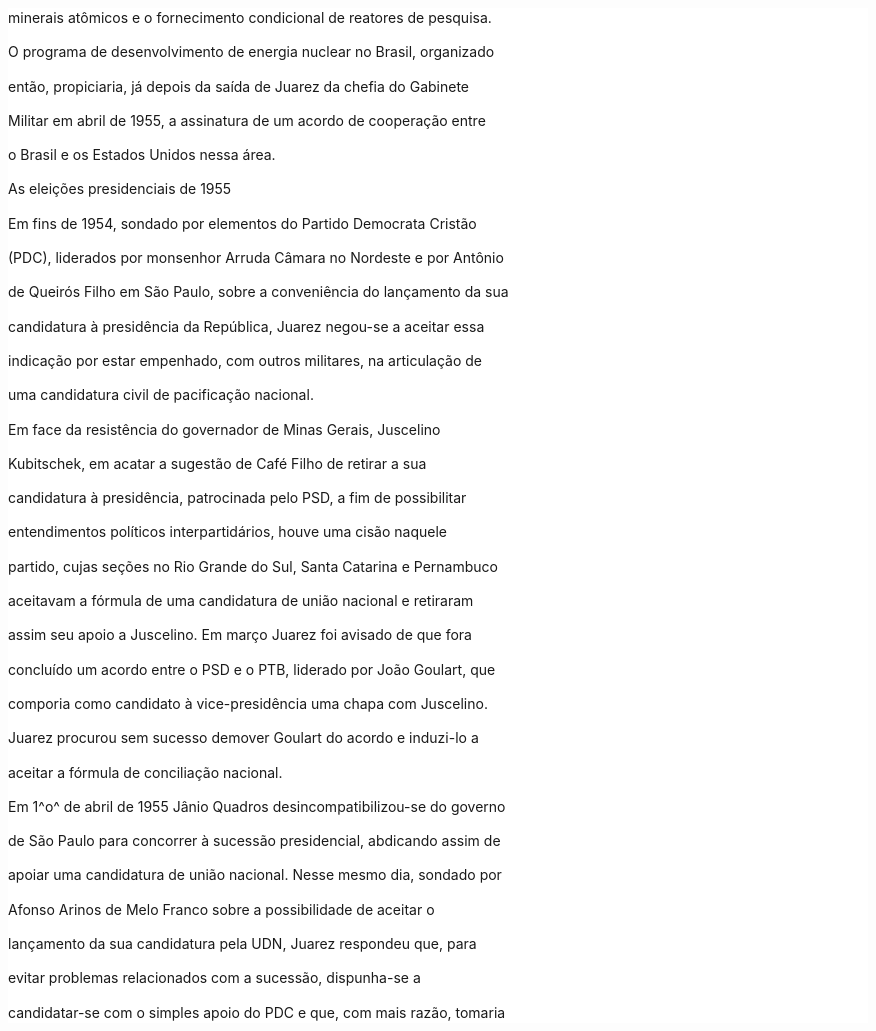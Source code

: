minerais atômicos e o fornecimento condicional de reatores de pesquisa.

O programa de desenvolvimento de energia nuclear no Brasil, organizado

então, propiciaria, já depois da saída de Juarez da chefia do Gabinete

Militar em abril de 1955, a assinatura de um acordo de cooperação entre

o Brasil e os Estados Unidos nessa área.



As eleições presidenciais de 1955



Em fins de 1954, sondado por elementos do Partido Democrata Cristão

(PDC), liderados por monsenhor Arruda Câmara no Nordeste e por Antônio

de Queirós Filho em São Paulo, sobre a conveniência do lançamento da sua

candidatura à presidência da República, Juarez negou-se a aceitar essa

indicação por estar empenhado, com outros militares, na articulação de

uma candidatura civil de pacificação nacional.



Em face da resistência do governador de Minas Gerais, Juscelino

Kubitschek, em acatar a sugestão de Café Filho de retirar a sua

candidatura à presidência, patrocinada pelo PSD, a fim de possibilitar

entendimentos políticos interpartidários, houve uma cisão naquele

partido, cujas seções no Rio Grande do Sul, Santa Catarina e Pernambuco

aceitavam a fórmula de uma candidatura de união nacional e retiraram

assim seu apoio a Juscelino. Em março Juarez foi avisado de que fora

concluído um acordo entre o PSD e o PTB, liderado por João Goulart, que

comporia como candidato à vice-presidência uma chapa com Juscelino.

Juarez procurou sem sucesso demover Goulart do acordo e induzi-lo a

aceitar a fórmula de conciliação nacional.



Em 1^o^ de abril de 1955 Jânio Quadros desincompatibilizou-se do governo

de São Paulo para concorrer à sucessão presidencial, abdicando assim de

apoiar uma candidatura de união nacional. Nesse mesmo dia, sondado por

Afonso Arinos de Melo Franco sobre a possibilidade de aceitar o

lançamento da sua candidatura pela UDN, Juarez respondeu que, para

evitar problemas relacionados com a sucessão, dispunha-se a

candidatar-se com o simples apoio do PDC e que, com mais razão, tomaria
